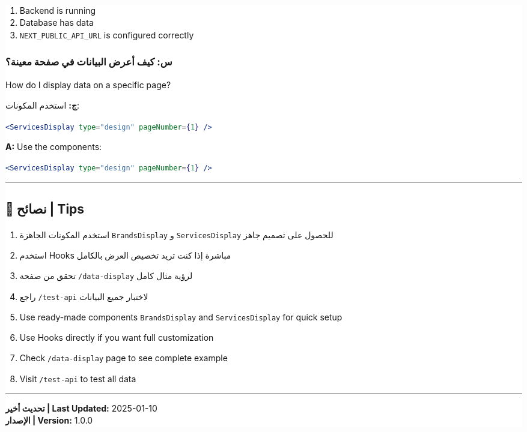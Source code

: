 1. Backend is running
2. Database has data
3. `NEXT_PUBLIC_API_URL` is configured correctly

### س: كيف أعرض البيانات في صفحة معينة؟

How do I display data on a specific page?

**ج:** استخدم المكونات:

```jsx
<ServicesDisplay type="design" pageNumber={1} />
```

**A:** Use the components:

```jsx
<ServicesDisplay type="design" pageNumber={1} />
```

---

## 🚀 نصائح | Tips

1. استخدم المكونات الجاهزة `BrandsDisplay` و `ServicesDisplay` للحصول على تصميم جاهز
2. استخدم Hooks مباشرة إذا كنت تريد تخصيص العرض بالكامل
3. تحقق من صفحة `/data-display` لرؤية مثال كامل
4. راجع `/test-api` لاختبار جميع البيانات

5. Use ready-made components `BrandsDisplay` and `ServicesDisplay` for quick setup
6. Use Hooks directly if you want full customization
7. Check `/data-display` page to see complete example
8. Visit `/test-api` to test all data

---

**تحديث أخير | Last Updated:** 2025-01-10  
**الإصدار | Version:** 1.0.0

